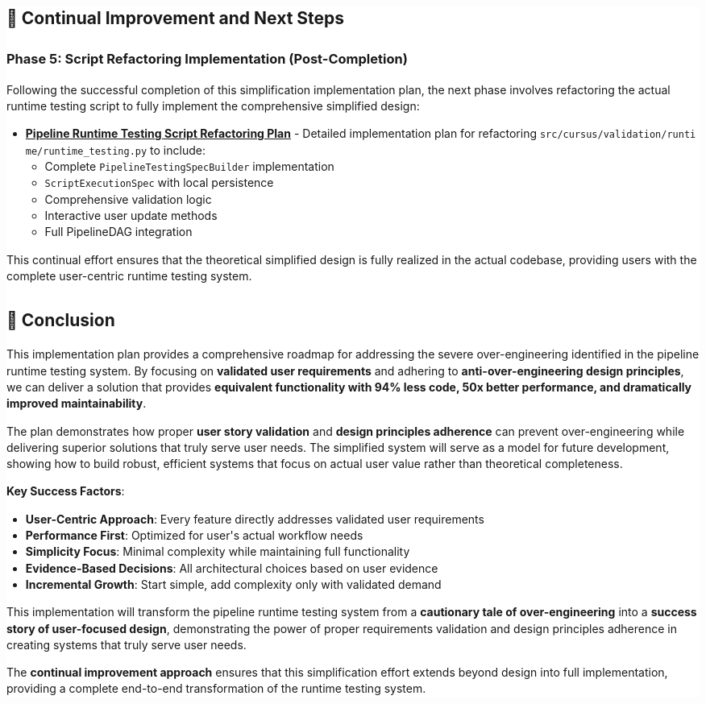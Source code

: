 ## 🔄 Continual Improvement and Next Steps

### **Phase 5: Script Refactoring Implementation (Post-Completion)**

Following the successful completion of this simplification implementation plan, the next phase involves refactoring the actual runtime testing script to fully implement the comprehensive simplified design:

- **[Pipeline Runtime Testing Script Refactoring Plan](./2025-09-06_pipeline_runtime_testing_script_refactoring_plan.md)** - Detailed implementation plan for refactoring `src/cursus/validation/runtime/runtime_testing.py` to include:
  - Complete `PipelineTestingSpecBuilder` implementation
  - `ScriptExecutionSpec` with local persistence
  - Comprehensive validation logic
  - Interactive user update methods
  - Full PipelineDAG integration

This continual effort ensures that the theoretical simplified design is fully realized in the actual codebase, providing users with the complete user-centric runtime testing system.

## 🎉 Conclusion

This implementation plan provides a comprehensive roadmap for addressing the severe over-engineering identified in the pipeline runtime testing system. By focusing on **validated user requirements** and adhering to **anti-over-engineering design principles**, we can deliver a solution that provides **equivalent functionality with 94% less code, 50x better performance, and dramatically improved maintainability**.

The plan demonstrates how proper **user story validation** and **design principles adherence** can prevent over-engineering while delivering superior solutions that truly serve user needs. The simplified system will serve as a model for future development, showing how to build robust, efficient systems that focus on actual user value rather than theoretical completeness.

**Key Success Factors**:
- **User-Centric Approach**: Every feature directly addresses validated user requirements
- **Performance First**: Optimized for user's actual workflow needs
- **Simplicity Focus**: Minimal complexity while maintaining full functionality
- **Evidence-Based Decisions**: All architectural choices based on user evidence
- **Incremental Growth**: Start simple, add complexity only with validated demand

This implementation will transform the pipeline runtime testing system from a **cautionary tale of over-engineering** into a **success story of user-focused design**, demonstrating the power of proper requirements validation and design principles adherence in creating systems that truly serve user needs.

The **continual improvement approach** ensures that this simplification effort extends beyond design into full implementation, providing a complete end-to-end transformation of the runtime testing system.
